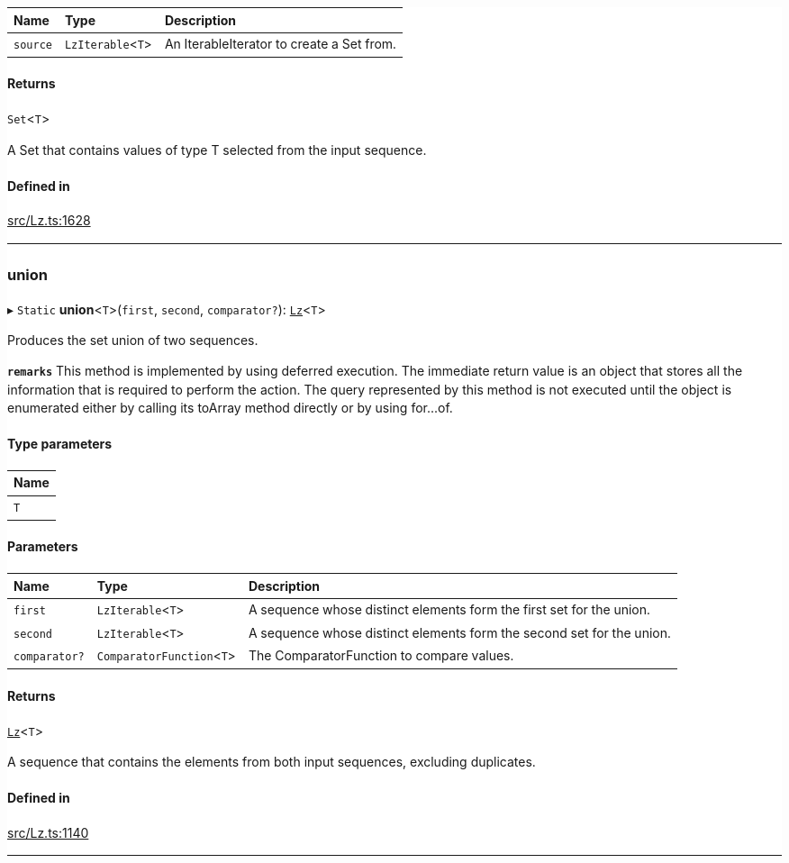 | Name | Type | Description |
| :------ | :------ | :------ |
| `source` | `LzIterable`<`T`\> | An IterableIterator<T> to create a Set<T> from. |

#### Returns

`Set`<`T`\>

A Set<T> that contains values of type T selected from the input sequence.

#### Defined in

[src/Lz.ts:1628](https://github.com/neoscrib/2a/blob/b4baa0e/src/Lz.ts#L1628)

___

### union

▸ `Static` **union**<`T`\>(`first`, `second`, `comparator?`): [`Lz`](Lz.md)<`T`\>

Produces the set union of two sequences.

**`remarks`**
This method is implemented by using deferred execution. The immediate return value is an object that stores all
the information that is required to perform the action. The query represented by this method is not executed
until the object is enumerated either by calling its toArray method directly or by using for...of.

#### Type parameters

| Name |
| :------ |
| `T` |

#### Parameters

| Name | Type | Description |
| :------ | :------ | :------ |
| `first` | `LzIterable`<`T`\> | A sequence whose distinct elements form the first set for the union. |
| `second` | `LzIterable`<`T`\> | A sequence whose distinct elements form the second set for the union. |
| `comparator?` | `ComparatorFunction`<`T`\> | The ComparatorFunction<T> to compare values. |

#### Returns

[`Lz`](Lz.md)<`T`\>

A sequence that contains the elements from both input sequences, excluding duplicates.

#### Defined in

[src/Lz.ts:1140](https://github.com/neoscrib/2a/blob/b4baa0e/src/Lz.ts#L1140)

___
